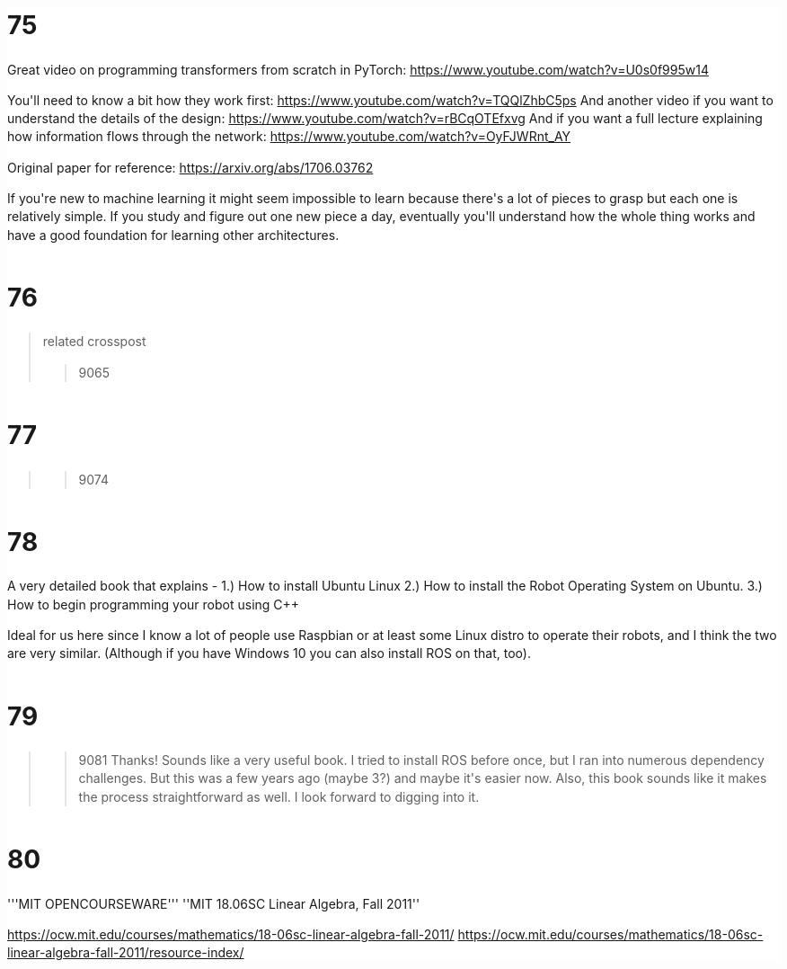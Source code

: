 # 75
Great video on programming transformers from scratch in PyTorch:
https://www.youtube.com/watch?v=U0s0f995w14

You'll need to know a bit how they work first: https://www.youtube.com/watch?v=TQQlZhbC5ps
And another video if you want to understand the details of the design: https://www.youtube.com/watch?v=rBCqOTEfxvg
And if you want a full lecture explaining how information flows through the network: https://www.youtube.com/watch?v=OyFJWRnt_AY

Original paper for reference: https://arxiv.org/abs/1706.03762

If you're new to machine learning it might seem impossible to learn because there's a lot of pieces to grasp but each one is relatively simple. If you study and figure out one new piece a day, eventually you'll understand how the whole thing works and have a good foundation for learning other architectures.

# 76
>related crosspost
>>9065

# 77
>>9074

# 78
A very detailed book that explains - 
1.) How to install Ubuntu Linux
2.) How to install the Robot Operating System on Ubuntu.
3.) How to begin programming your robot using C++

Ideal for us here since I know a lot of people use Raspbian or at least some Linux distro to operate their robots, and I think the two are very similar. (Although if you have Windows 10 you can also install ROS on that, too).

# 79
>>9081
Thanks! Sounds like a very useful book. I tried to install ROS before once, but I ran into numerous dependency challenges. But this was a few years ago (maybe 3?) and maybe it's easier now. Also, this book sounds like it makes the process straightforward as well. I look forward to digging into it.

# 80
'''MIT OPENCOURSEWARE'''
''MIT 18.06SC Linear Algebra, Fall 2011''

https://ocw.mit.edu/courses/mathematics/18-06sc-linear-algebra-fall-2011/
https://ocw.mit.edu/courses/mathematics/18-06sc-linear-algebra-fall-2011/resource-index/
